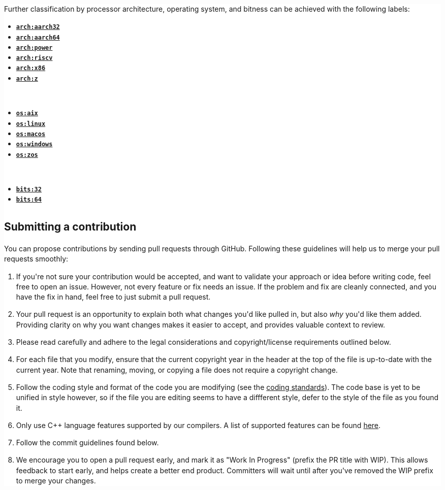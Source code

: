 Further classification by processor architecture, operating system, and bitness
can be achieved with the following labels:

* [**`arch:aarch32`**](https://github.com/eclipse/omr/labels/arch%3Aaarch32)
* [**`arch:aarch64`**](https://github.com/eclipse/omr/labels/arch%3Aaarch64)
* [**`arch:power`**](https://github.com/eclipse/omr/labels/arch%3Apower)
* [**`arch:riscv`**](https://github.com/eclipse/omr/labels/arch%3Ariscv)
* [**`arch:x86`**](https://github.com/eclipse/omr/labels/arch%3Ax86)
* [**`arch:z`**](https://github.com/eclipse/omr/labels/arch%3Az)
<br/>

* [**`os:aix`**](https://github.com/eclipse/omr/labels/os%3Aaix)
* [**`os:linux`**](https://github.com/eclipse/omr/labels/os%3Alinux)
* [**`os:macos`**](https://github.com/eclipse/omr/labels/os%3Amacos)
* [**`os:windows`**](https://github.com/eclipse/omr/labels/os%3Awindows)
* [**`os:zos`**](https://github.com/eclipse/omr/labels/os%3Azos)
<br/>

* [**`bits:32`**](https://github.com/eclipse/omr/labels/bits%3A32)
* [**`bits:64`**](https://github.com/eclipse/omr/labels/bits%3A64)

## Submitting a contribution

You can propose contributions by sending pull requests through GitHub.
Following these guidelines will help us to merge your pull requests smoothly:

1. If you're not sure your contribution would be accepted, and want to validate
   your approach or idea before writing code, feel free to open an issue. However,
   not every feature or fix needs an issue. If the problem and fix are cleanly
   connected, and you have the fix in hand, feel free to just submit a pull request.

2. Your pull request is an opportunity to explain both what changes you'd like
   pulled in, but also _why_ you'd like them added. Providing clarity on why
   you want changes makes it easier to accept, and provides valuable context to
   review.

3. Please read carefully and adhere to the legal considerations and
   copyright/license requirements outlined below.

4. For each file that you modify, ensure that the current copyright year in the
   header at the top of the file is up-to-date with the current year.  Note that
   renaming, moving, or copying a file does not require a copyright change.

5. Follow the coding style and format of the code you are modifying (see the
   [coding standards](doc/CodingStandard.md)). The code base is yet to be unified
   in style however, so if the file you are editing seems to have a diffferent
   style, defer to the style of the file as you found it.

6. Only use C++ language features supported by our compilers. A list of supported
   features can be found [here](doc/SupportedC++Features.md).

7. Follow the commit guidelines found below.

8. We encourage you to open a pull request early, and mark it as "Work In Progress"
   (prefix the PR title with WIP). This allows feedback to start early, and helps
   create a better end product. Committers will wait until after you've removed
   the WIP prefix to merge your changes.
